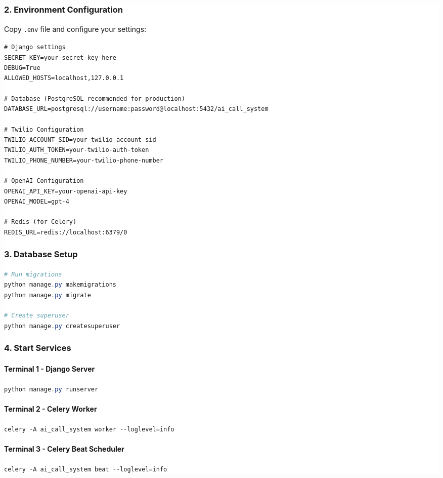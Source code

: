 ### 2. Environment Configuration

Copy `.env` file and configure your settings:

```env
# Django settings
SECRET_KEY=your-secret-key-here
DEBUG=True
ALLOWED_HOSTS=localhost,127.0.0.1

# Database (PostgreSQL recommended for production)
DATABASE_URL=postgresql://username:password@localhost:5432/ai_call_system

# Twilio Configuration
TWILIO_ACCOUNT_SID=your-twilio-account-sid
TWILIO_AUTH_TOKEN=your-twilio-auth-token
TWILIO_PHONE_NUMBER=your-twilio-phone-number

# OpenAI Configuration
OPENAI_API_KEY=your-openai-api-key
OPENAI_MODEL=gpt-4

# Redis (for Celery)
REDIS_URL=redis://localhost:6379/0
```

### 3. Database Setup

```powershell
# Run migrations
python manage.py makemigrations
python manage.py migrate

# Create superuser
python manage.py createsuperuser
```

### 4. Start Services

#### Terminal 1 - Django Server
```powershell
python manage.py runserver
```

#### Terminal 2 - Celery Worker
```powershell
celery -A ai_call_system worker --loglevel=info
```

#### Terminal 3 - Celery Beat Scheduler
```powershell
celery -A ai_call_system beat --loglevel=info
```
